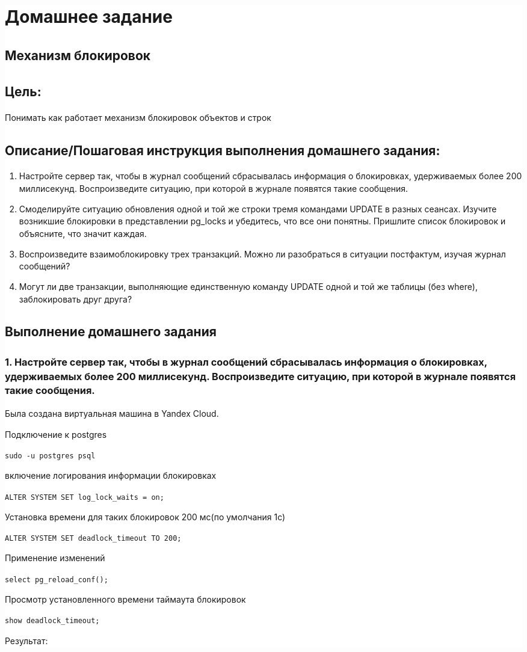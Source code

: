 # Домашнее задание

## Механизм блокировок

## Цель:

Понимать как работает механизм блокировок объектов и строк

## Описание/Пошаговая инструкция выполнения домашнего задания:

1. Настройте сервер так, чтобы в журнал сообщений сбрасывалась информация о блокировках, удерживаемых более 200 миллисекунд. Воспроизведите ситуацию, при которой в журнале появятся такие сообщения.

2. Смоделируйте ситуацию обновления одной и той же строки тремя командами UPDATE в разных сеансах. Изучите возникшие блокировки в представлении pg_locks и убедитесь, что все они понятны. Пришлите список блокировок и объясните, что значит каждая.

3. Воспроизведите взаимоблокировку трех транзакций. Можно ли разобраться в ситуации постфактум, изучая журнал сообщений?

4. Могут ли две транзакции, выполняющие единственную команду UPDATE одной и той же таблицы (без where), заблокировать друг друга?

## Выполнение домашнего задания

### 1. Настройте сервер так, чтобы в журнал сообщений сбрасывалась информация о блокировках, удерживаемых более 200 миллисекунд. Воспроизведите ситуацию, при которой в журнале появятся такие сообщения.


Была создана виртуальная машина в Yandex Cloud.

Подключение к postgres

`sudo -u postgres psql`

включение логирования информации блокировках

`ALTER SYSTEM SET log_lock_waits = on;`

Установка времени для таких блокировок 200 мс(по умолчания 1с)

`ALTER SYSTEM SET deadlock_timeout TO 200;`

Применение изменений

`select pg_reload_conf();`

Просмотр установленного времени таймаута блокировок

`show deadlock_timeout;`

Результат:
